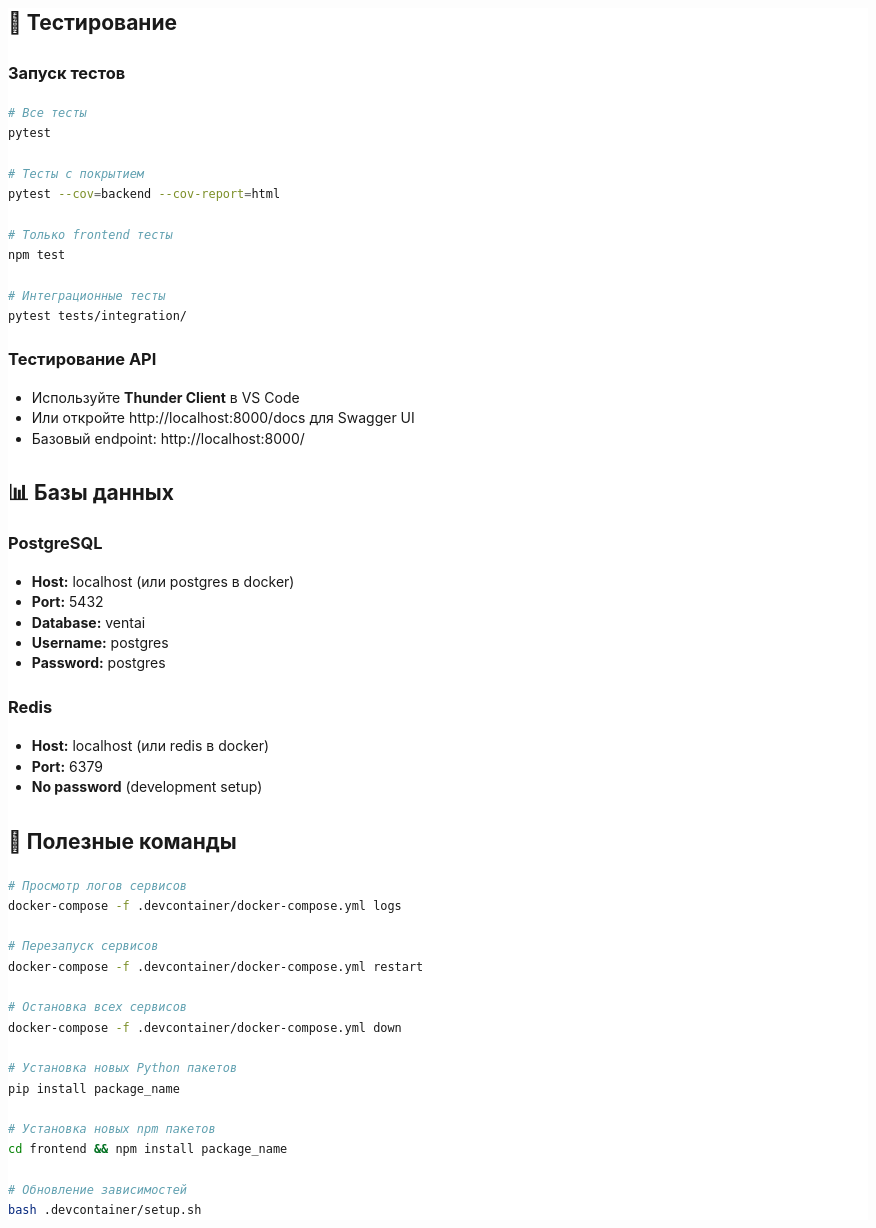 ## 🧪 Тестирование

### Запуск тестов
```bash
# Все тесты
pytest

# Тесты с покрытием
pytest --cov=backend --cov-report=html

# Только frontend тесты
npm test

# Интеграционные тесты
pytest tests/integration/
```

### Тестирование API
- Используйте **Thunder Client** в VS Code
- Или откройте http://localhost:8000/docs для Swagger UI
- Базовый endpoint: http://localhost:8000/

## 📊 Базы данных

### PostgreSQL
- **Host:** localhost (или postgres в docker)
- **Port:** 5432
- **Database:** ventai
- **Username:** postgres
- **Password:** postgres

### Redis
- **Host:** localhost (или redis в docker)
- **Port:** 6379
- **No password** (development setup)

## 🔧 Полезные команды

```bash
# Просмотр логов сервисов
docker-compose -f .devcontainer/docker-compose.yml logs

# Перезапуск сервисов
docker-compose -f .devcontainer/docker-compose.yml restart

# Остановка всех сервисов
docker-compose -f .devcontainer/docker-compose.yml down

# Установка новых Python пакетов
pip install package_name

# Установка новых npm пакетов
cd frontend && npm install package_name

# Обновление зависимостей
bash .devcontainer/setup.sh
```
